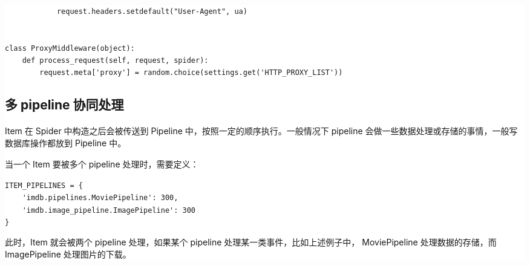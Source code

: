                 request.headers.setdefault("User-Agent", ua)


    class ProxyMiddleware(object):
        def process_request(self, request, spider):
            request.meta['proxy'] = random.choice(settings.get('HTTP_PROXY_LIST'))


## 多 pipeline 协同处理
Item 在 Spider 中构造之后会被传送到 Pipeline 中，按照一定的顺序执行。一般情况下 pipeline 会做一些数据处理或存储的事情，一般写数据库操作都放到 Pipeline 中。

当一个 Item 要被多个 pipeline 处理时，需要定义：

    ITEM_PIPELINES = {
        'imdb.pipelines.MoviePipeline': 300,
        'imdb.image_pipeline.ImagePipeline': 300
    }

此时，Item 就会被两个 pipeline 处理，如果某个 pipeline 处理某一类事件，比如上述例子中， MoviePipeline 处理数据的存储，而 ImagePipeline 处理图片的下载。

